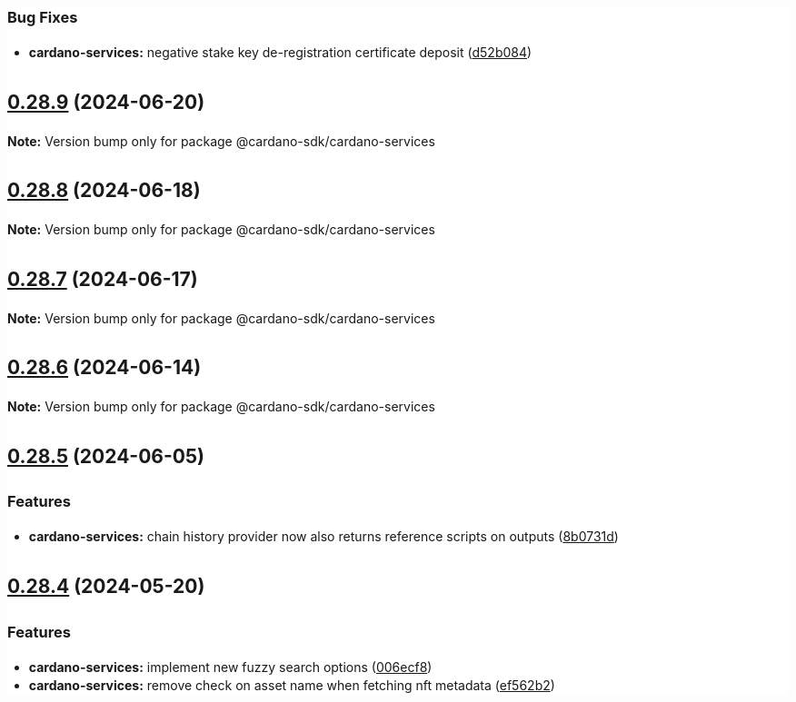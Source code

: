 ### Bug Fixes

* **cardano-services:** negative stake key de-registration certificate deposit ([d52b084](https://github.com/input-output-hk/cardano-js-sdk/commit/d52b0840bee064f9be215183686e0dc1a0203a82))

## [0.28.9](https://github.com/input-output-hk/cardano-js-sdk/compare/@cardano-sdk/cardano-services@0.28.8...@cardano-sdk/cardano-services@0.28.9) (2024-06-20)

**Note:** Version bump only for package @cardano-sdk/cardano-services

## [0.28.8](https://github.com/input-output-hk/cardano-js-sdk/compare/@cardano-sdk/cardano-services@0.28.7...@cardano-sdk/cardano-services@0.28.8) (2024-06-18)

**Note:** Version bump only for package @cardano-sdk/cardano-services

## [0.28.7](https://github.com/input-output-hk/cardano-js-sdk/compare/@cardano-sdk/cardano-services@0.28.6...@cardano-sdk/cardano-services@0.28.7) (2024-06-17)

**Note:** Version bump only for package @cardano-sdk/cardano-services

## [0.28.6](https://github.com/input-output-hk/cardano-js-sdk/compare/@cardano-sdk/cardano-services@0.28.5...@cardano-sdk/cardano-services@0.28.6) (2024-06-14)

**Note:** Version bump only for package @cardano-sdk/cardano-services

## [0.28.5](https://github.com/input-output-hk/cardano-js-sdk/compare/@cardano-sdk/cardano-services@0.28.4...@cardano-sdk/cardano-services@0.28.5) (2024-06-05)

### Features

* **cardano-services:** chain history provider now also returns reference scripts on outputs ([8b0731d](https://github.com/input-output-hk/cardano-js-sdk/commit/8b0731de9d7c1f0b7eb22528b1e3d22071931b40))

## [0.28.4](https://github.com/input-output-hk/cardano-js-sdk/compare/@cardano-sdk/cardano-services@0.28.3...@cardano-sdk/cardano-services@0.28.4) (2024-05-20)

### Features

* **cardano-services:** implement new fuzzy search options ([006ecf8](https://github.com/input-output-hk/cardano-js-sdk/commit/006ecf8d78d1a7e8b6c884fcad8c2910d0d25a5e))
* **cardano-services:** remove check on asset name when fetching nft metadata ([ef562b2](https://github.com/input-output-hk/cardano-js-sdk/commit/ef562b2d0f91f50e45eddc333f98db4f04e8255d))
